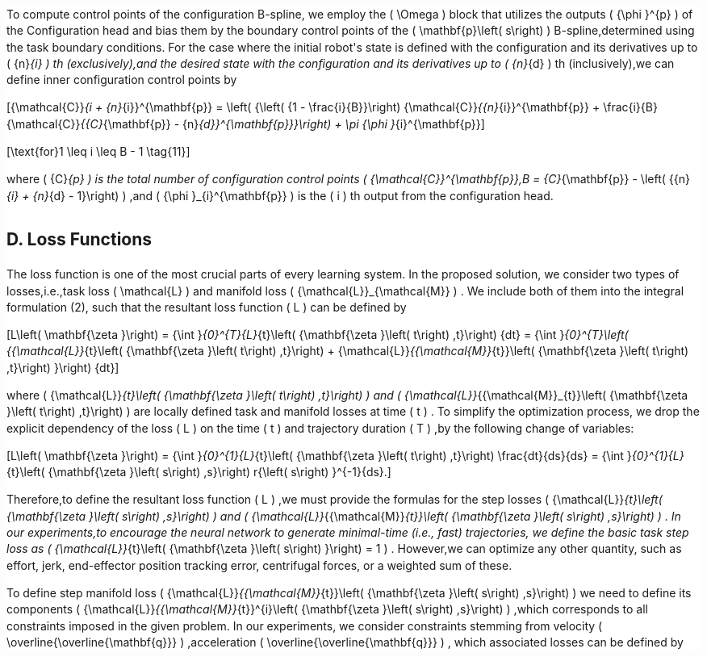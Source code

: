 To compute control points of the configuration B-spline, we employ the \( \Omega \) block that utilizes the outputs \( {\phi }^{p} \) of the Configuration head and bias them by the boundary control points of the \( \mathbf{p}\left( s\right) \) B-spline,determined using the task boundary conditions. For the case where the initial robot's state is defined with the configuration and its derivatives up to \( {n}_{i} \) th (exclusively),and the desired state with the configuration and its derivatives up to \( {n}_{d} \) th (inclusively),we can define inner configuration control points by

\[{\mathcal{C}}_{i + {n}_{i}}^{\mathbf{p}} = \left( {\left( {1 - \frac{i}{B}}\right) {\mathcal{C}}_{{n}_{i}}^{\mathbf{p}} + \frac{i}{B}{\mathcal{C}}_{{C}_{\mathbf{p}} - {n}_{d}}^{\mathbf{p}}}\right)  + \pi {\phi }_{i}^{\mathbf{p}}\]

\[\text{for}1 \leq  i \leq  B - 1 \tag{11}\]

where \( {C}_{p} \) is the total number of configuration control points \( {\mathcal{C}}^{\mathbf{p}},B = {C}_{\mathbf{p}} - \left( {{n}_{i} + {n}_{d} - 1}\right) \) ,and \( {\phi }_{i}^{\mathbf{p}} \) is the \( i \) th output from the configuration head.

## D. Loss Functions

The loss function is one of the most crucial parts of every learning system. In the proposed solution, we consider two types of losses,i.e.,task loss \( \mathcal{L} \) and manifold loss \( {\mathcal{L}}_{\mathcal{M}} \) . We include both of them into the integral formulation (2), such that the resultant loss function \( L \) can be defined by

\[L\left( \mathbf{\zeta }\right)  = {\int }_{0}^{T}{L}_{t}\left( {\mathbf{\zeta }\left( t\right) ,t}\right) {dt} = {\int }_{0}^{T}\left( {{\mathcal{L}}_{t}\left( {\mathbf{\zeta }\left( t\right) ,t}\right)  + {\mathcal{L}}_{{\mathcal{M}}_{t}}\left( {\mathbf{\zeta }\left( t\right) ,t}\right) }\right) {dt}\]

where \( {\mathcal{L}}_{t}\left( {\mathbf{\zeta }\left( t\right) ,t}\right) \) and \( {\mathcal{L}}_{{\mathcal{M}}_{t}}\left( {\mathbf{\zeta }\left( t\right) ,t}\right) \) are locally defined task and manifold losses at time \( t \) . To simplify the optimization process, we drop the explicit dependency of the loss \( L \) on the time \( t \) and trajectory duration \( T \) ,by the following change of variables:

\[L\left( \mathbf{\zeta }\right)  = {\int }_{0}^{1}{L}_{t}\left( {\mathbf{\zeta }\left( t\right) ,t}\right) \frac{dt}{ds}{ds} = {\int }_{0}^{1}{L}_{t}\left( {\mathbf{\zeta }\left( s\right) ,s}\right) r{\left( s\right) }^{-1}{ds}.\]

Therefore,to define the resultant loss function \( L \) ,we must provide the formulas for the step losses \( {\mathcal{L}}_{t}\left( {\mathbf{\zeta }\left( s\right) ,s}\right) \) and \( {\mathcal{L}}_{{\mathcal{M}}_{t}}\left( {\mathbf{\zeta }\left( s\right) ,s}\right) \) . In our experiments,to encourage the neural network to generate minimal-time (i.e., fast) trajectories, we define the basic task step loss as \( {\mathcal{L}}_{t}\left( {\mathbf{\zeta }\left( s\right) }\right)  = 1 \) . However,we can optimize any other quantity, such as effort, jerk, end-effector position tracking error, centrifugal forces, or a weighted sum of these.

To define step manifold loss \( {\mathcal{L}}_{{\mathcal{M}}_{t}}\left( {\mathbf{\zeta }\left( s\right) ,s}\right) \) we need to define its components \( {\mathcal{L}}_{{\mathcal{M}}_{t}}^{i}\left( {\mathbf{\zeta }\left( s\right) ,s}\right) \) ,which corresponds to all constraints imposed in the given problem. In our experiments, we consider constraints stemming from velocity \( \overline{\overline{\mathbf{q}}} \) ,acceleration \( \overline{\overline{\mathbf{q}}} \) , which associated losses can be defined by

